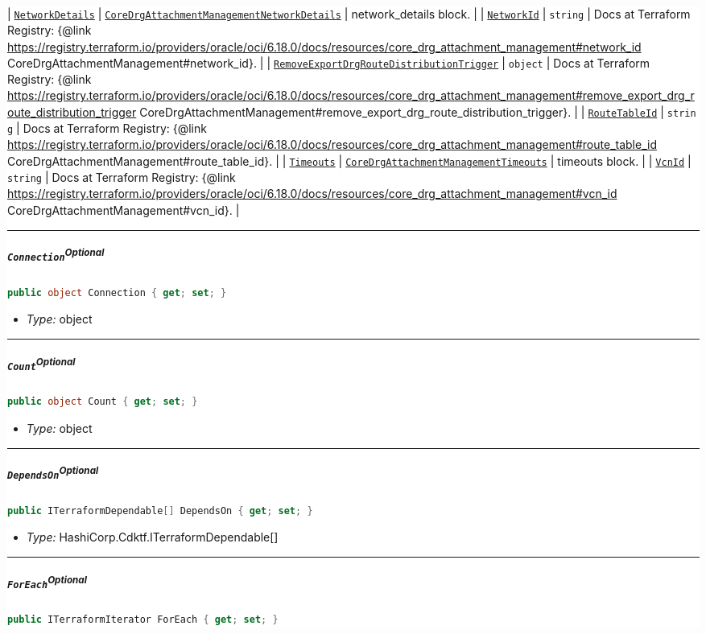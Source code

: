| <code><a href="#rhizo-co-terraform-provider-oci.coreDrgAttachmentManagement.CoreDrgAttachmentManagementConfig.property.networkDetails">NetworkDetails</a></code> | <code><a href="#rhizo-co-terraform-provider-oci.coreDrgAttachmentManagement.CoreDrgAttachmentManagementNetworkDetails">CoreDrgAttachmentManagementNetworkDetails</a></code> | network_details block. |
| <code><a href="#rhizo-co-terraform-provider-oci.coreDrgAttachmentManagement.CoreDrgAttachmentManagementConfig.property.networkId">NetworkId</a></code> | <code>string</code> | Docs at Terraform Registry: {@link https://registry.terraform.io/providers/oracle/oci/6.18.0/docs/resources/core_drg_attachment_management#network_id CoreDrgAttachmentManagement#network_id}. |
| <code><a href="#rhizo-co-terraform-provider-oci.coreDrgAttachmentManagement.CoreDrgAttachmentManagementConfig.property.removeExportDrgRouteDistributionTrigger">RemoveExportDrgRouteDistributionTrigger</a></code> | <code>object</code> | Docs at Terraform Registry: {@link https://registry.terraform.io/providers/oracle/oci/6.18.0/docs/resources/core_drg_attachment_management#remove_export_drg_route_distribution_trigger CoreDrgAttachmentManagement#remove_export_drg_route_distribution_trigger}. |
| <code><a href="#rhizo-co-terraform-provider-oci.coreDrgAttachmentManagement.CoreDrgAttachmentManagementConfig.property.routeTableId">RouteTableId</a></code> | <code>string</code> | Docs at Terraform Registry: {@link https://registry.terraform.io/providers/oracle/oci/6.18.0/docs/resources/core_drg_attachment_management#route_table_id CoreDrgAttachmentManagement#route_table_id}. |
| <code><a href="#rhizo-co-terraform-provider-oci.coreDrgAttachmentManagement.CoreDrgAttachmentManagementConfig.property.timeouts">Timeouts</a></code> | <code><a href="#rhizo-co-terraform-provider-oci.coreDrgAttachmentManagement.CoreDrgAttachmentManagementTimeouts">CoreDrgAttachmentManagementTimeouts</a></code> | timeouts block. |
| <code><a href="#rhizo-co-terraform-provider-oci.coreDrgAttachmentManagement.CoreDrgAttachmentManagementConfig.property.vcnId">VcnId</a></code> | <code>string</code> | Docs at Terraform Registry: {@link https://registry.terraform.io/providers/oracle/oci/6.18.0/docs/resources/core_drg_attachment_management#vcn_id CoreDrgAttachmentManagement#vcn_id}. |

---

##### `Connection`<sup>Optional</sup> <a name="Connection" id="rhizo-co-terraform-provider-oci.coreDrgAttachmentManagement.CoreDrgAttachmentManagementConfig.property.connection"></a>

```csharp
public object Connection { get; set; }
```

- *Type:* object

---

##### `Count`<sup>Optional</sup> <a name="Count" id="rhizo-co-terraform-provider-oci.coreDrgAttachmentManagement.CoreDrgAttachmentManagementConfig.property.count"></a>

```csharp
public object Count { get; set; }
```

- *Type:* object

---

##### `DependsOn`<sup>Optional</sup> <a name="DependsOn" id="rhizo-co-terraform-provider-oci.coreDrgAttachmentManagement.CoreDrgAttachmentManagementConfig.property.dependsOn"></a>

```csharp
public ITerraformDependable[] DependsOn { get; set; }
```

- *Type:* HashiCorp.Cdktf.ITerraformDependable[]

---

##### `ForEach`<sup>Optional</sup> <a name="ForEach" id="rhizo-co-terraform-provider-oci.coreDrgAttachmentManagement.CoreDrgAttachmentManagementConfig.property.forEach"></a>

```csharp
public ITerraformIterator ForEach { get; set; }
```
